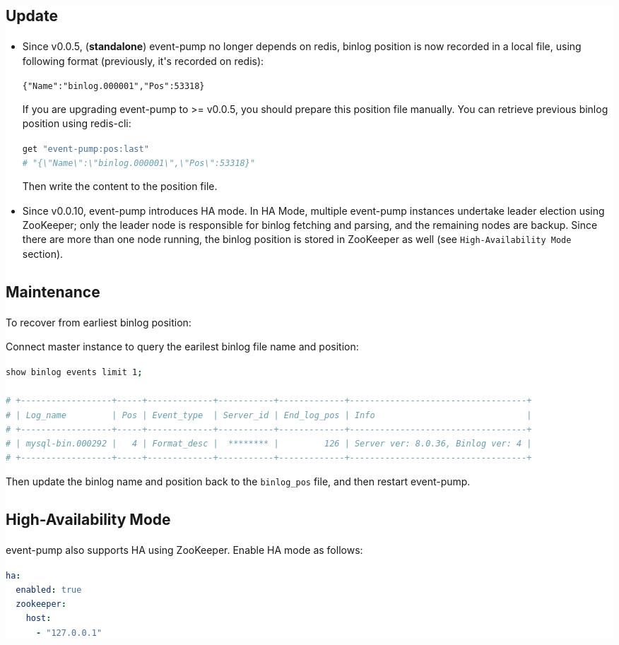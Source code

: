 ## Update

- Since v0.0.5, (**standalone**) event-pump no longer depends on redis, binlog position is now recorded in a local file, using following format (previously, it's recorded on redis):

  ```
  {"Name":"binlog.000001","Pos":53318}
  ```

  If you are upgrading event-pump to >= v0.0.5, you should prepare this position file manually. You can retrieve previous binlog position using redis-cli:

  ```sh
  get "event-pump:pos:last"
  # "{\"Name\":\"binlog.000001\",\"Pos\":53318}"
  ```

  Then write the content to the position file.

- Since v0.0.10, event-pump introduces HA mode. In HA Mode, multiple event-pump instances undertake leader election using ZooKeeper; only the leader node is responsible for binlog fetching and parsing, and the remaining nodes are backup. Since there are more than one node running, the binlog position is stored in ZooKeeper as well (see `High-Availability Mode` section).

## Maintenance

To recover from earliest binlog position:

Connect master instance to query the earilest binlog file name and position:

```sh
show binlog events limit 1;

# +------------------+-----+-------------+-----------+-------------+-----------------------------------+
# | Log_name         | Pos | Event_type  | Server_id | End_log_pos | Info                              |
# +------------------+-----+-------------+-----------+-------------+-----------------------------------+
# | mysql-bin.000292 |   4 | Format_desc |  ******** |         126 | Server ver: 8.0.36, Binlog ver: 4 |
# +------------------+-----+-------------+-----------+-------------+-----------------------------------+
```

Then update the binlog name and position back to the `binlog_pos` file, and then restart event-pump.

## High-Availability Mode

event-pump also supports HA using ZooKeeper. Enable HA mode as follows:

```yaml
ha:
  enabled: true
  zookeeper:
    host:
      - "127.0.0.1"
```
